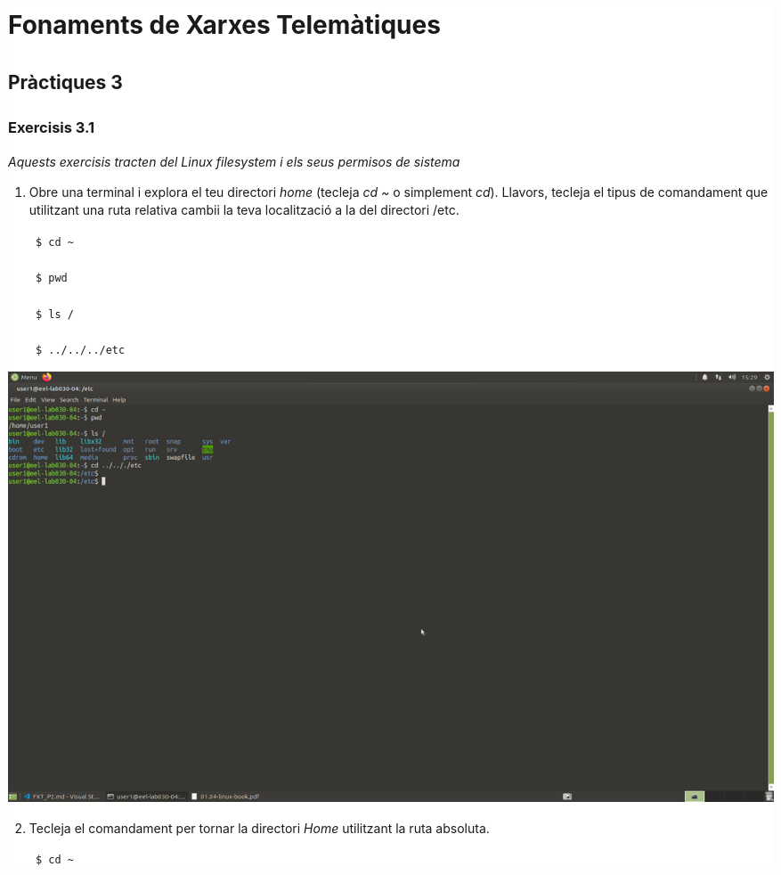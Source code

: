 # Fonaments de Xarxes Telemàtiques #
## Pràctiques 3 ##

### Exercisis 3.1 ###
*Aquests exercisis tracten del Linux filesystem i els seus permisos de sistema*

1. Obre una terminal i explora el teu directori *home* (tecleja *cd ~* o simplement *cd*). Llavors, tecleja el tipus de comandament que utilitzant una ruta relativa cambii la teva localització a la del directori /etc.

        $ cd ~

        $ pwd

        $ ls /

        $ ../../../etc

![Ss1](Ss1.png)

2. Tecleja el comandament per tornar la directori *Home* utilitzant la ruta absoluta. 

        $ cd ~
